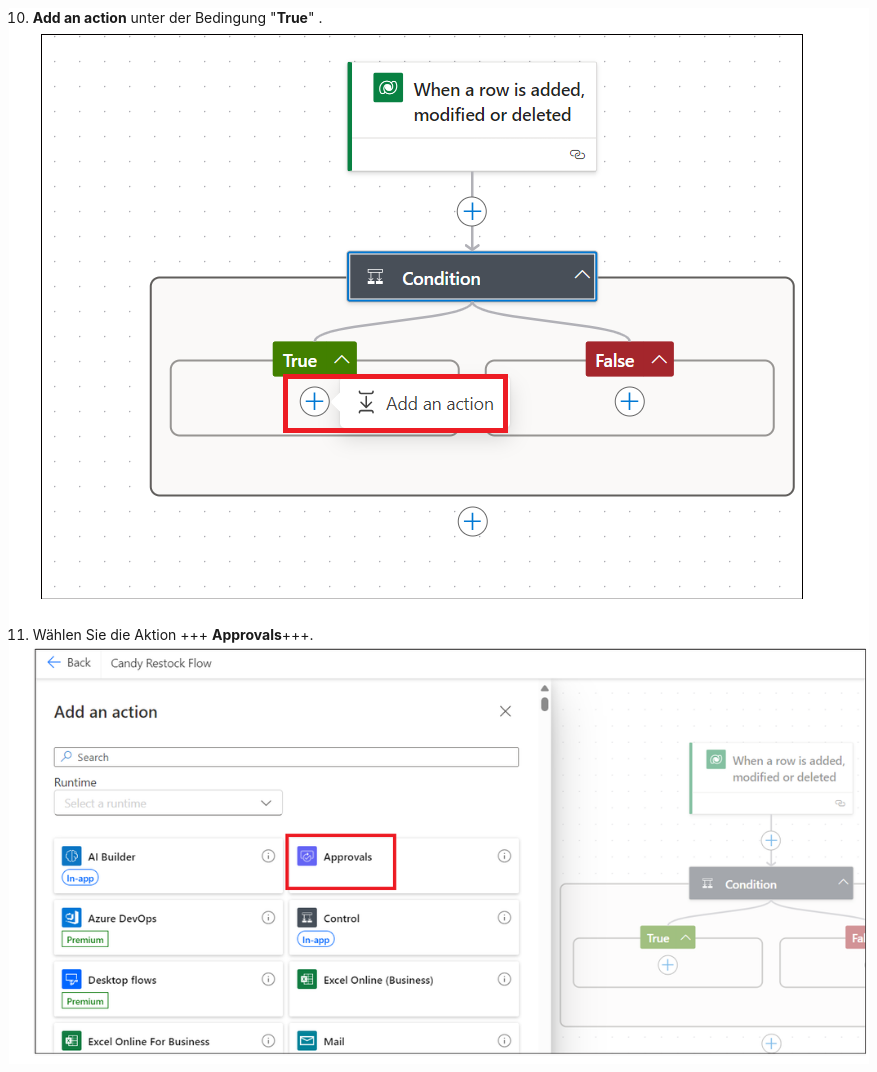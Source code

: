 10. **Add an action** unter der Bedingung "**True**"
    .![](./media/image56.png)

11. Wählen Sie die Aktion +++ **Approvals**+++. ![](./media/image57.png)
